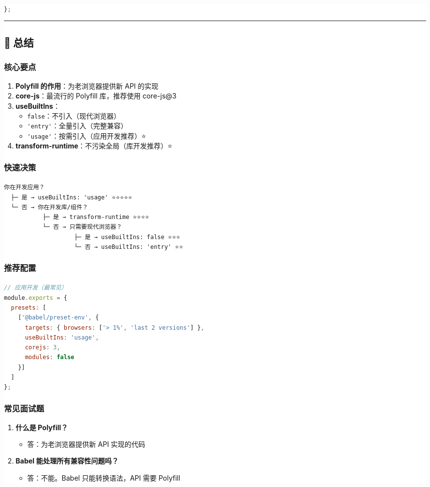 ```javascript
};
```

---

## 🎯 总结

### 核心要点

1. **Polyfill 的作用**：为老浏览器提供新 API 的实现
2. **core-js**：最流行的 Polyfill 库，推荐使用 core-js@3
3. **useBuiltIns**：
   - `false`：不引入（现代浏览器）
   - `'entry'`：全量引入（完整兼容）
   - `'usage'`：按需引入（应用开发推荐）⭐️
4. **transform-runtime**：不污染全局（库开发推荐）⭐️

### 快速决策

```
你在开发应用？
  ├─ 是 → useBuiltIns: 'usage' ⭐️⭐️⭐️⭐️⭐️
  └─ 否 → 你在开发库/组件？
           ├─ 是 → transform-runtime ⭐️⭐️⭐️⭐️
           └─ 否 → 只需要现代浏览器？
                    ├─ 是 → useBuiltIns: false ⭐️⭐️⭐️
                    └─ 否 → useBuiltIns: 'entry' ⭐️⭐️
```

### 推荐配置

```javascript
// 应用开发（最常见）
module.exports = {
  presets: [
    ['@babel/preset-env', {
      targets: { browsers: ['> 1%', 'last 2 versions'] },
      useBuiltIns: 'usage',
      corejs: 3,
      modules: false
    }]
  ]
};
```

### 常见面试题

1. **什么是 Polyfill？**
   - 答：为老浏览器提供新 API 实现的代码

2. **Babel 能处理所有兼容性问题吗？**
   - 答：不能。Babel 只能转换语法，API 需要 Polyfill
